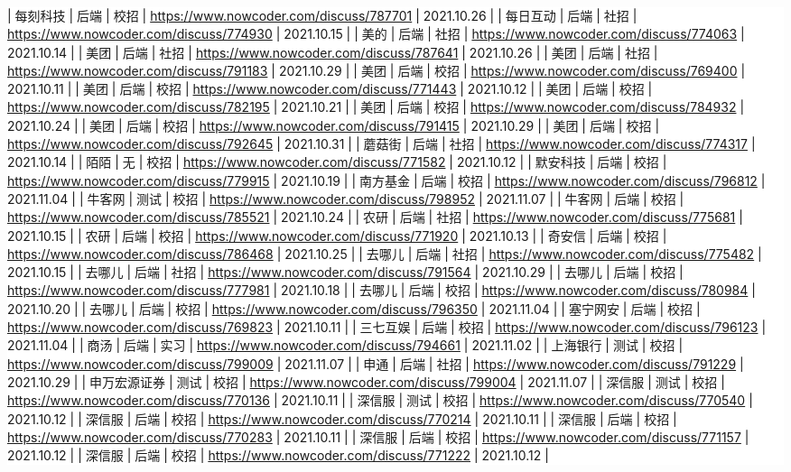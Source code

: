 | 每刻科技     | 后端   | 校招 |  https://www.nowcoder.com/discuss/787701   | 2021.10.26 |
| 每日互动     | 后端   | 社招 |  https://www.nowcoder.com/discuss/774930   | 2021.10.15 |
| 美的         | 后端   | 社招 |  https://www.nowcoder.com/discuss/774063   | 2021.10.14 |
| 美团         | 后端   | 社招 |  https://www.nowcoder.com/discuss/787641   | 2021.10.26 |
| 美团         | 后端   | 社招 |  https://www.nowcoder.com/discuss/791183   | 2021.10.29 |
| 美团         | 后端   | 校招 |  https://www.nowcoder.com/discuss/769400   | 2021.10.11 |
| 美团         | 后端   | 校招 |  https://www.nowcoder.com/discuss/771443   | 2021.10.12 |
| 美团         | 后端   | 校招 |  https://www.nowcoder.com/discuss/782195   | 2021.10.21 |
| 美团         | 后端   | 校招 |  https://www.nowcoder.com/discuss/784932   | 2021.10.24 |
| 美团         | 后端   | 校招 |  https://www.nowcoder.com/discuss/791415   | 2021.10.29 |
| 美团         | 后端   | 校招 |  https://www.nowcoder.com/discuss/792645   | 2021.10.31 |
| 蘑菇街       | 后端   | 社招 |  https://www.nowcoder.com/discuss/774317   | 2021.10.14 |
| 陌陌         | 无     | 校招 |  https://www.nowcoder.com/discuss/771582   | 2021.10.12 |
| 默安科技     | 后端   | 校招 |  https://www.nowcoder.com/discuss/779915   | 2021.10.19 |
| 南方基金     | 后端   | 校招 |  https://www.nowcoder.com/discuss/796812   | 2021.11.04 |
| 牛客网       | 测试   | 校招 |  https://www.nowcoder.com/discuss/798952   | 2021.11.07 |
| 牛客网       | 后端   | 校招 |  https://www.nowcoder.com/discuss/785521   | 2021.10.24 |
| 农研         | 后端   | 社招 |  https://www.nowcoder.com/discuss/775681   | 2021.10.15 |
| 农研         | 后端   | 校招 |  https://www.nowcoder.com/discuss/771920   | 2021.10.13 |
| 奇安信       | 后端   | 校招 |  https://www.nowcoder.com/discuss/786468   | 2021.10.25 |
| 去哪儿       | 后端   | 社招 |  https://www.nowcoder.com/discuss/775482   | 2021.10.15 |
| 去哪儿       | 后端   | 社招 |  https://www.nowcoder.com/discuss/791564   | 2021.10.29 |
| 去哪儿       | 后端   | 校招 |  https://www.nowcoder.com/discuss/777981   | 2021.10.18 |
| 去哪儿       | 后端   | 校招 |  https://www.nowcoder.com/discuss/780984   | 2021.10.20 |
| 去哪儿       | 后端   | 校招 |  https://www.nowcoder.com/discuss/796350   | 2021.11.04 |
| 塞宁网安     | 后端   | 校招 |  https://www.nowcoder.com/discuss/769823   | 2021.10.11 |
| 三七互娱     | 后端   | 校招 |  https://www.nowcoder.com/discuss/796123   | 2021.11.04 |
| 商汤         | 后端   | 实习 |  https://www.nowcoder.com/discuss/794661   | 2021.11.02 |
| 上海银行     | 测试   | 校招 |  https://www.nowcoder.com/discuss/799009   | 2021.11.07 |
| 申通         | 后端   | 社招 |  https://www.nowcoder.com/discuss/791229   | 2021.10.29 |
| 申万宏源证券 | 测试   | 校招 |  https://www.nowcoder.com/discuss/799004   | 2021.11.07 |
| 深信服       | 测试   | 校招 |  https://www.nowcoder.com/discuss/770136   | 2021.10.11 |
| 深信服       | 测试   | 校招 |  https://www.nowcoder.com/discuss/770540   | 2021.10.12 |
| 深信服       | 后端   | 校招 |  https://www.nowcoder.com/discuss/770214   | 2021.10.11 |
| 深信服       | 后端   | 校招 |  https://www.nowcoder.com/discuss/770283   | 2021.10.11 |
| 深信服       | 后端   | 校招 |  https://www.nowcoder.com/discuss/771157   | 2021.10.12 |
| 深信服       | 后端   | 校招 |  https://www.nowcoder.com/discuss/771222   | 2021.10.12 |